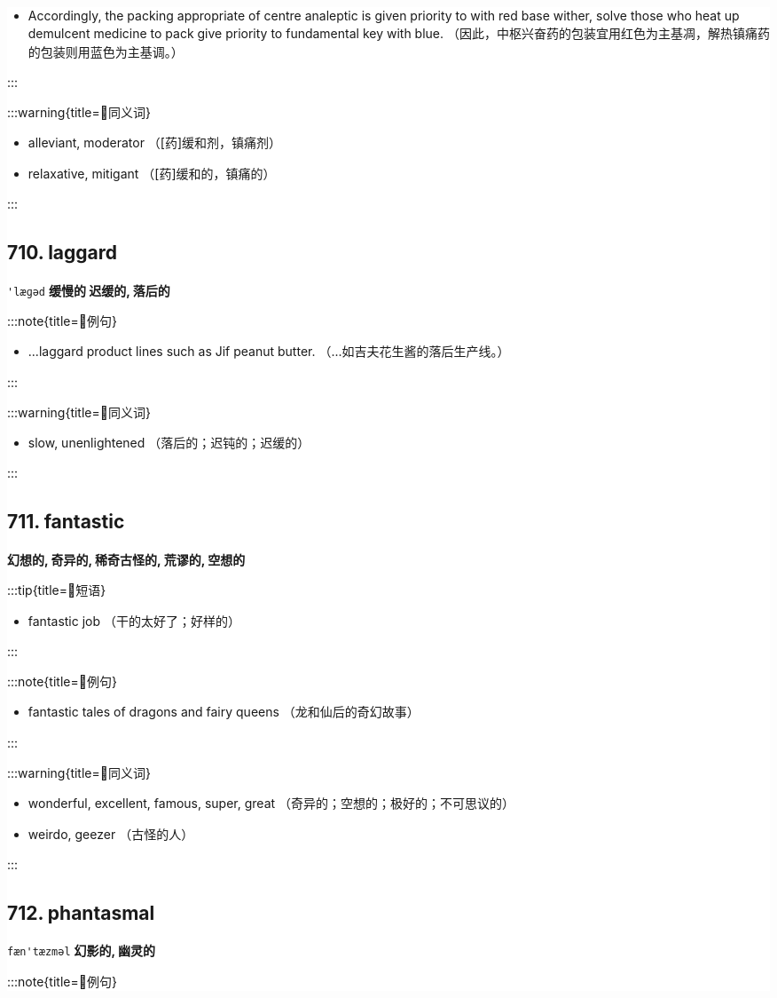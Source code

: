 - Accordingly, the packing appropriate of centre analeptic is given priority to with red base wither, solve those who heat up demulcent medicine to pack give priority to fundamental key with blue. （因此，中枢兴奋药的包装宜用红色为主基凋，解热镇痛药的包装则用蓝色为主基调。）

:::

:::warning{title=🤔同义词}

- alleviant, moderator （[药]缓和剂，镇痛剂）

- relaxative, mitigant （[药]缓和的，镇痛的）

:::


## 710. laggard

`'læɡəd`  **缓慢的 迟缓的, 落后的**

:::note{title=🎤例句}

- ...laggard product lines such as Jif peanut butter. （...如吉夫花生酱的落后生产线。）

:::

:::warning{title=🤔同义词}

- slow, unenlightened （落后的；迟钝的；迟缓的）

:::


## 711. fantastic

**幻想的, 奇异的, 稀奇古怪的, 荒谬的, 空想的**

:::tip{title=🤩短语}

- fantastic job （干的太好了；好样的）

:::

:::note{title=🎤例句}

- fantastic tales of dragons and fairy queens （龙和仙后的奇幻故事）

:::

:::warning{title=🤔同义词}

- wonderful, excellent, famous, super, great （奇异的；空想的；极好的；不可思议的）

- weirdo, geezer （古怪的人）

:::


## 712. phantasmal

`fæn'tæzməl`  **幻影的, 幽灵的**

:::note{title=🎤例句}
